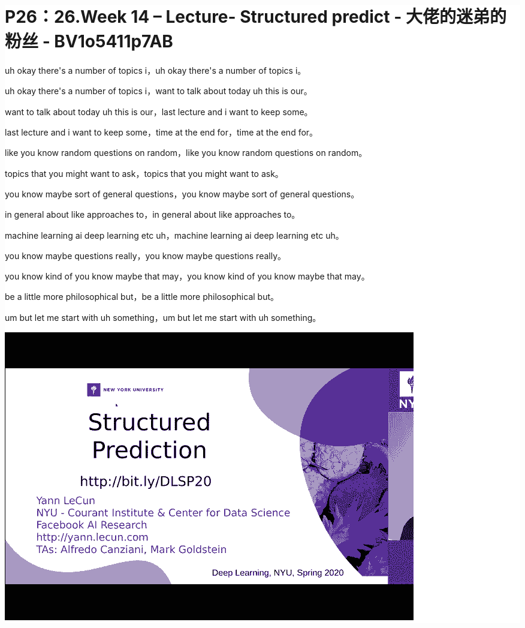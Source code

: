 # P26：26.Week 14 – Lecture- Structured predict - 大佬的迷弟的粉丝 - BV1o5411p7AB

uh okay there's a number of topics i，uh okay there's a number of topics i。

uh okay there's a number of topics i，want to talk about today uh this is our。

want to talk about today uh this is our，last lecture and i want to keep some。

last lecture and i want to keep some，time at the end for，time at the end for。

like you know random questions on random，like you know random questions on random。

topics that you might want to ask，topics that you might want to ask。

you know maybe sort of general questions，you know maybe sort of general questions。

in general about like approaches to，in general about like approaches to。

machine learning ai deep learning etc uh，machine learning ai deep learning etc uh。

you know maybe questions really，you know maybe questions really。

you know kind of you know maybe that may，you know kind of you know maybe that may。

be a little more philosophical but，be a little more philosophical but。

um but let me start with uh something，um but let me start with uh something。



![](img/33506cbd3c9552393f56539e4768375a_1.png)
